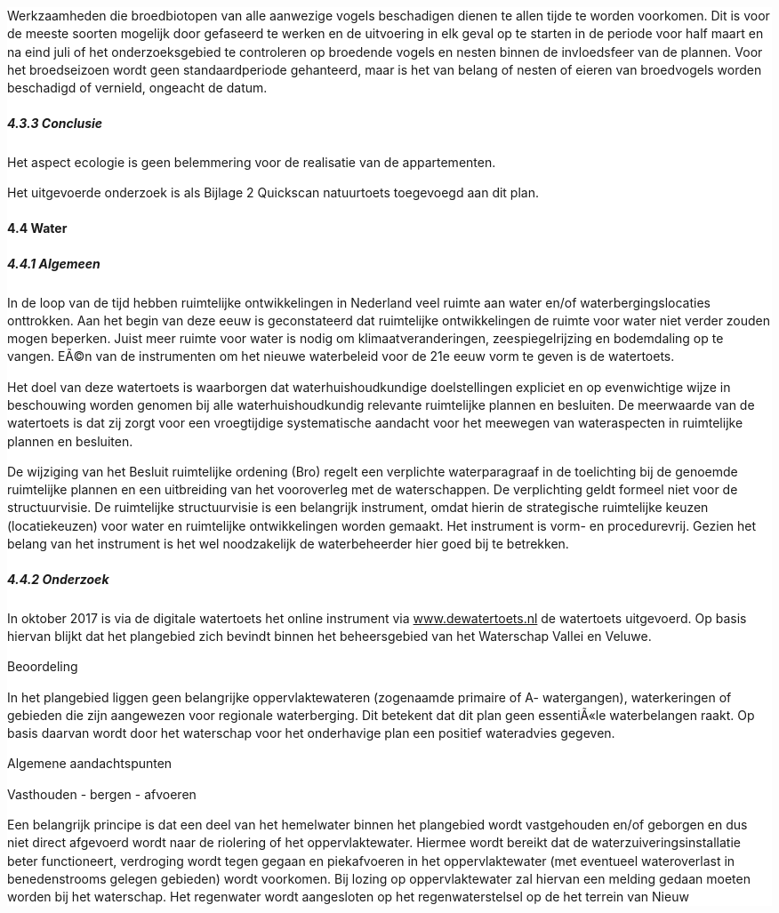 Werkzaamheden die broedbiotopen van alle aanwezige vogels beschadigen dienen te allen tijde te worden voorkomen. Dit is voor de meeste soorten mogelijk door gefaseerd te werken en de uitvoering in elk geval op te starten in de periode voor half maart en na eind juli of het onderzoeksgebied te controleren op broedende vogels en nesten binnen de invloedsfeer van de plannen. Voor het broedseizoen wordt geen standaardperiode gehanteerd, maar is het van belang of nesten of eieren van broedvogels worden beschadigd of vernield, ongeacht de datum.

##### 4\.3\.3 Conclusie

Het aspect ecologie is geen belemmering voor de realisatie van de appartementen.

Het uitgevoerde onderzoek is als Bijlage 2 Quickscan natuurtoets toegevoegd aan dit plan.

#### 4\.4 Water

##### 4\.4\.1 Algemeen

In de loop van de tijd hebben ruimtelijke ontwikkelingen in Nederland veel ruimte aan water en/of waterbergingslocaties onttrokken. Aan het begin van deze eeuw is geconstateerd dat ruimtelijke ontwikkelingen de ruimte voor water niet verder zouden mogen beperken. Juist meer ruimte voor water is nodig om klimaatveranderingen, zeespiegelrijzing en bodemdaling op te vangen. EÃ©n van de instrumenten om het nieuwe waterbeleid voor de 21e eeuw vorm te geven is de watertoets.

Het doel van deze watertoets is waarborgen dat waterhuishoudkundige doelstellingen expliciet en op evenwichtige wijze in beschouwing worden genomen bij alle waterhuishoudkundig relevante ruimtelijke plannen en besluiten. De meerwaarde van de watertoets is dat zij zorgt voor een vroegtijdige systematische aandacht voor het meewegen van wateraspecten in ruimtelijke plannen en besluiten.

De wijziging van het Besluit ruimtelijke ordening (Bro) regelt een verplichte waterparagraaf in de toelichting bij de genoemde ruimtelijke plannen en een uitbreiding van het vooroverleg met de waterschappen. De verplichting geldt formeel niet voor de structuurvisie. De ruimtelijke structuurvisie is een belangrijk instrument, omdat hierin de strategische ruimtelijke keuzen (locatiekeuzen) voor water en ruimtelijke ontwikkelingen worden gemaakt. Het instrument is vorm\- en procedurevrij. Gezien het belang van het instrument is het wel noodzakelijk de waterbeheerder hier goed bij te betrekken.

##### 4\.4\.2 Onderzoek

In oktober 2017 is via de digitale watertoets het online instrument via www.dewatertoets.nl de watertoets uitgevoerd. Op basis hiervan blijkt dat het plangebied zich bevindt binnen het beheersgebied van het Waterschap Vallei en Veluwe.

Beoordeling

In het plangebied liggen geen belangrijke oppervlaktewateren (zogenaamde primaire of A\- watergangen), waterkeringen of gebieden die zijn aangewezen voor regionale waterberging. Dit betekent dat dit plan geen essentiÃ«le waterbelangen raakt. Op basis daarvan wordt door het waterschap voor het onderhavige plan een positief wateradvies gegeven.

Algemene aandachtspunten

Vasthouden \- bergen \- afvoeren

Een belangrijk principe is dat een deel van het hemelwater binnen het plangebied wordt vastgehouden en/of geborgen en dus niet direct afgevoerd wordt naar de riolering of het oppervlaktewater. Hiermee wordt bereikt dat de waterzuiveringsinstallatie beter functioneert, verdroging wordt tegen gegaan en piekafvoeren in het oppervlaktewater (met eventueel wateroverlast in benedenstrooms gelegen gebieden) wordt voorkomen. Bij lozing op oppervlaktewater zal hiervan een melding gedaan moeten worden bij het waterschap. Het regenwater wordt aangesloten op het regenwaterstelsel op de het terrein van Nieuw
